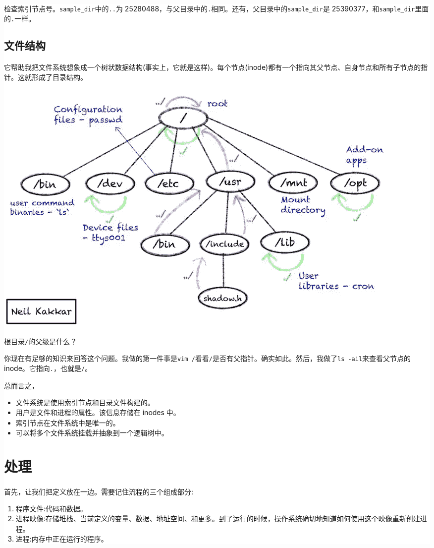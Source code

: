 检查索引节点号。`sample_dir`中的`..`为 25280488，与父目录中的`.`相同。还有，父目录中的`sample_dir`是 25390377，和`sample_dir`里面的`.`一样。

## 文件结构

它帮助我把文件系统想象成一个树状数据结构(事实上，它就是这样)。每个节点(inode)都有一个指向其父节点、自身节点和所有子节点的指针。这就形成了目录结构。

![](img/b6e758ecfa882e2100a80d0f89539e68.png)

根目录`/`的父级是什么？

你现在有足够的知识来回答这个问题。我做的第一件事是`vim /`看看`/`是否有父指针。确实如此。然后，我做了`ls -ail`来查看父节点的 inode。它指向`.`，也就是`/`。

总而言之，

*   文件系统是使用索引节点和目录文件构建的。
*   用户是文件和进程的属性。该信息存储在 inodes 中。
*   索引节点在文件系统中是唯一的。
*   可以将多个文件系统挂载并抽象到一个逻辑树中。

# 处理

首先，让我们把定义放在一边。需要记住流程的三个组成部分:

1.  程序文件:代码和数据。
2.  进程映像:存储堆栈、当前定义的变量、数据、地址空间、[和更多](http://www.tldp.org/LDP/LG/issue23/flower/psimage.html)。到了运行的时候，操作系统确切地知道如何使用这个映像重新创建进程。
3.  进程:内存中正在运行的程序。
